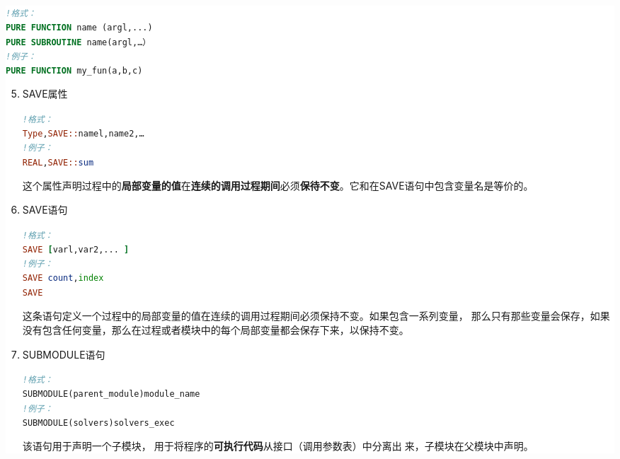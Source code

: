    ```fortran
   !格式：
   PURE FUNCTION name (argl,...)
   PURE SUBROUTINE name(argl,…）
   !例子：
   PURE FUNCTION my_fun(a,b,c)
   ```

5. SAVE属性

   ```fortran
   !格式：
   Type,SAVE::namel,name2,…
   !例子：
   REAL,SAVE::sum
   ```

   这个属性声明过程中的**局部变量的值**在**连续的调用过程期间**必须**保待不变**。它和在SAVE语句中包含变量名是等价的。

6. SAVE语句

   ```fortran
   !格式：
   SAVE [varl,var2,... ]
   !例子：
   SAVE count,index
   SAVE
   ```

   这条语句定义一个过程中的局部变量的值在连续的调用过程期间必须保持不变。如果包含一系列变量， 那么只有那些变量会保存，如果没有包含任何变量，那么在过程或者模块中的每个局部变量都会保存下来，以保持不变。

7. SUBMODULE语句

   ```fortran
   !格式：
   SUBMODULE(parent_module)module_name
   !例子：
   SUBMODULE(solvers)solvers_exec
   ```

   该语句用于声明一个子模块， 用于将程序的**可执行代码**从接口（调用参数表）中分离出
   来，子模块在父模块中声明。

   

